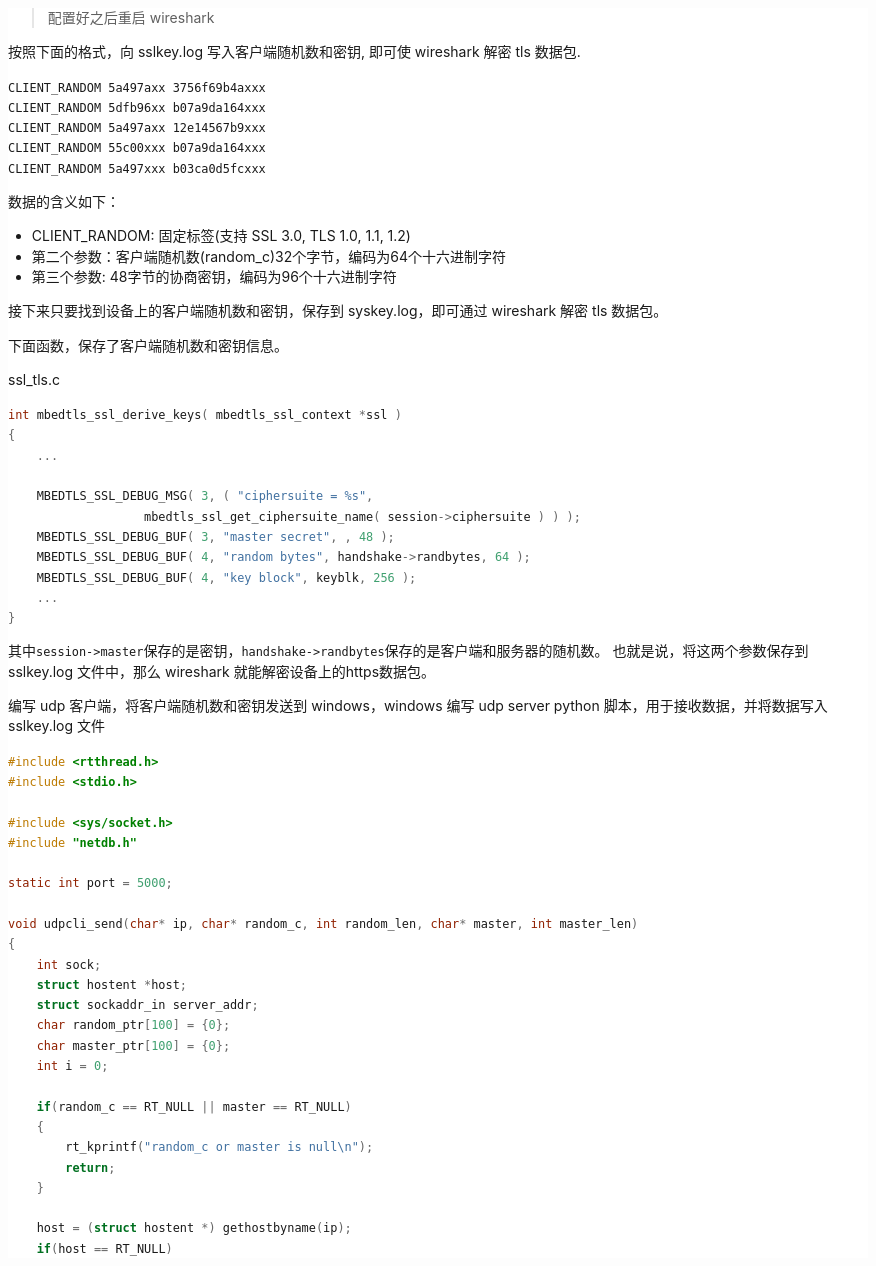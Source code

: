 >配置好之后重启 wireshark

按照下面的格式，向 sslkey.log 写入客户端随机数和密钥, 即可使 wireshark 解密 tls 数据包.

```
CLIENT_RANDOM 5a497axx 3756f69b4axxx
CLIENT_RANDOM 5dfb96xx b07a9da164xxx
CLIENT_RANDOM 5a497axx 12e14567b9xxx
CLIENT_RANDOM 55c00xxx b07a9da164xxx
CLIENT_RANDOM 5a497xxx b03ca0d5fcxxx
```

数据的含义如下：

- CLIENT_RANDOM: 固定标签(支持 SSL 3.0, TLS 1.0, 1.1, 1.2)
- 第二个参数：客户端随机数(random_c)32个字节，编码为64个十六进制字符
- 第三个参数: 48字节的协商密钥，编码为96个十六进制字符

接下来只要找到设备上的客户端随机数和密钥，保存到 syskey.log，即可通过 wireshark 解密 tls 数据包。

下面函数，保存了客户端随机数和密钥信息。

ssl_tls.c

```c
int mbedtls_ssl_derive_keys( mbedtls_ssl_context *ssl )
{
    ...

    MBEDTLS_SSL_DEBUG_MSG( 3, ( "ciphersuite = %s",
                   mbedtls_ssl_get_ciphersuite_name( session->ciphersuite ) ) );
    MBEDTLS_SSL_DEBUG_BUF( 3, "master secret", , 48 );
    MBEDTLS_SSL_DEBUG_BUF( 4, "random bytes", handshake->randbytes, 64 );
    MBEDTLS_SSL_DEBUG_BUF( 4, "key block", keyblk, 256 );
    ...
}

```
其中`session->master`保存的是密钥，`handshake->randbytes`保存的是客户端和服务器的随机数。
也就是说，将这两个参数保存到 sslkey.log 文件中，那么 wireshark 就能解密设备上的https数据包。

编写 udp 客户端，将客户端随机数和密钥发送到 windows，windows 编写 udp server python 脚本，用于接收数据，并将数据写入 sslkey.log 文件

```c
#include <rtthread.h>
#include <stdio.h>

#include <sys/socket.h>
#include "netdb.h"

static int port = 5000;

void udpcli_send(char* ip, char* random_c, int random_len, char* master, int master_len)
{
    int sock;
    struct hostent *host;
    struct sockaddr_in server_addr;
    char random_ptr[100] = {0};
    char master_ptr[100] = {0};
    int i = 0;

    if(random_c == RT_NULL || master == RT_NULL)
    {
        rt_kprintf("random_c or master is null\n");
        return;
    }

    host = (struct hostent *) gethostbyname(ip);
    if(host == RT_NULL)
```